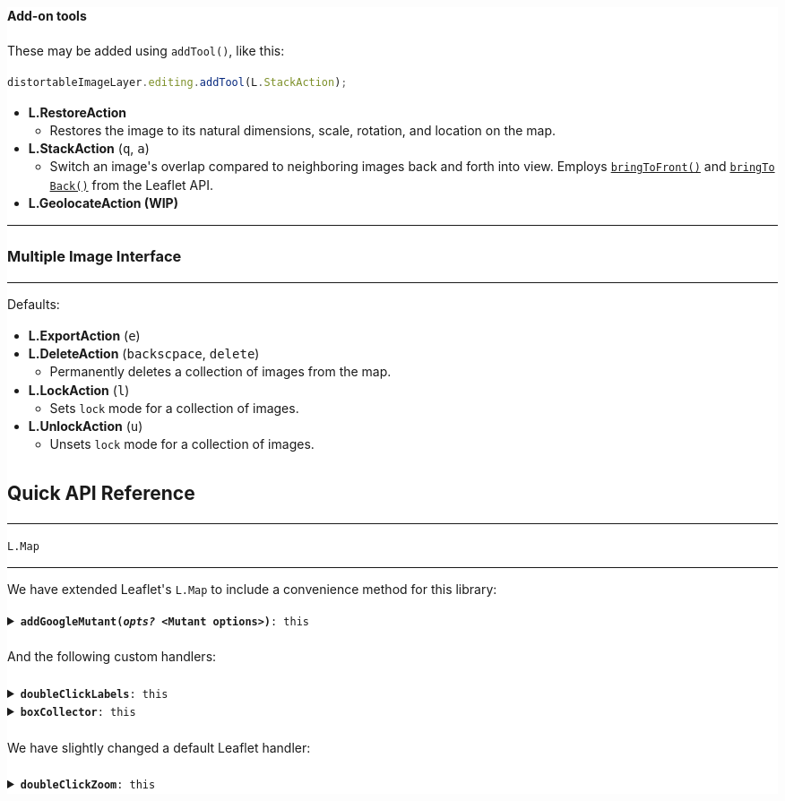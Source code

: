 #### Add-on tools

These may be added using `addTool()`, like this: 

```js
distortableImageLayer.editing.addTool(L.StackAction);
```

* **L.RestoreAction**
  * Restores the image to its natural dimensions, scale, rotation, and location on the map.
* **L.StackAction** (<kbd>q</kbd>, <kbd>a</kbd>)
  * Switch an image's overlap compared to neighboring images back and forth into view. Employs [`bringToFront()`](https://leafletjs.com/reference-1.5.0.html\#imageoverlay-bringtofront) and [`bringToBack()`](https://leafletjs.com/reference-1.5.0.html#imageoverlay-bringtoback) from the Leaflet API.
* **L.GeolocateAction (WIP)**

---

### Multiple Image Interface

---

Defaults:

* **L.ExportAction** (<kbd>e</kbd>)
* **L.DeleteAction** (<kbd>backscpace</kbd>, <kbd>delete</kbd>)
  * Permanently deletes a collection of images from the map.
* **L.LockAction** (<kbd>l</kbd>)
  * Sets `lock` mode for a collection of images.
* **L.UnlockAction** (<kbd>u</kbd>)
  * Unsets `lock` mode for a collection of images.

## Quick API Reference

---

`L.Map`

---

We have extended Leaflet's `L.Map` to include a convenience method for this library:

<details><summary><code><b>addGoogleMutant(<i>opts?</i> &#60;Mutant options>)</b>: this</code></summary></details>
<br>
And the following custom handlers:
<br><br>

<details><summary><code><b>doubleClickLabels</b>: this</code></summary></details>

<details><summary><code><b>boxCollector</b>: this</code></summary></details>
<br>
We have slightly changed a default Leaflet handler:
<br><br>
<details><summary><code><b>doubleClickZoom</b>: this</code></summary></details>
